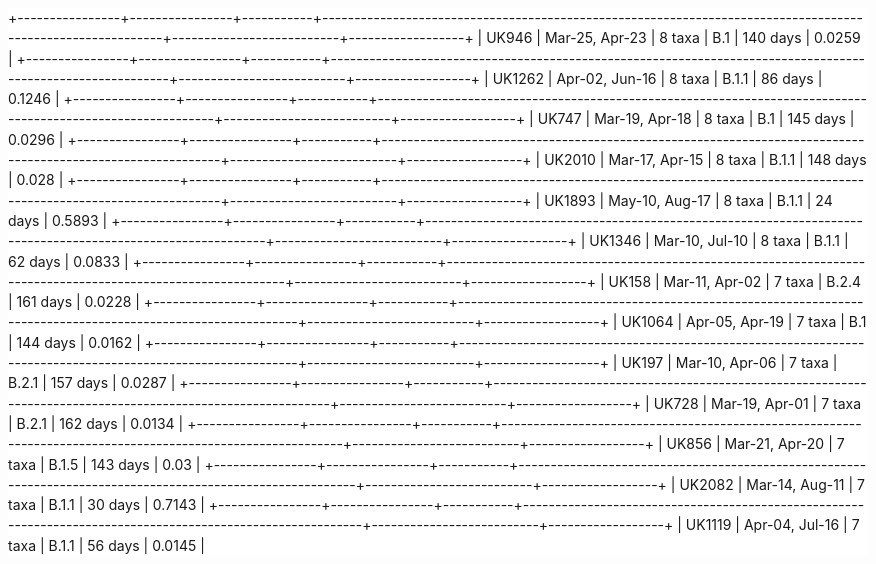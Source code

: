 +----------------+----------------+-----------+------------------------------------------------------------------------------------------------------------+--------------------------+------------------+
| UK946          | Mar-25, Apr-23 | 8 taxa    | B.1                                                                                                        | 140 days                 | 0.0259           |
+----------------+----------------+-----------+------------------------------------------------------------------------------------------------------------+--------------------------+------------------+
| UK1262         | Apr-02, Jun-16 | 8 taxa    | B.1.1                                                                                                      | 86 days                  | 0.1246           |
+----------------+----------------+-----------+------------------------------------------------------------------------------------------------------------+--------------------------+------------------+
| UK747          | Mar-19, Apr-18 | 8 taxa    | B.1                                                                                                        | 145 days                 | 0.0296           |
+----------------+----------------+-----------+------------------------------------------------------------------------------------------------------------+--------------------------+------------------+
| UK2010         | Mar-17, Apr-15 | 8 taxa    | B.1.1                                                                                                      | 148 days                 | 0.028            |
+----------------+----------------+-----------+------------------------------------------------------------------------------------------------------------+--------------------------+------------------+
| UK1893         | May-10, Aug-17 | 8 taxa    | B.1.1                                                                                                      | 24 days                  | 0.5893           |
+----------------+----------------+-----------+------------------------------------------------------------------------------------------------------------+--------------------------+------------------+
| UK1346         | Mar-10, Jul-10 | 8 taxa    | B.1.1                                                                                                      | 62 days                  | 0.0833           |
+----------------+----------------+-----------+------------------------------------------------------------------------------------------------------------+--------------------------+------------------+
| UK158          | Mar-11, Apr-02 | 7 taxa    | B.2.4                                                                                                      | 161 days                 | 0.0228           |
+----------------+----------------+-----------+------------------------------------------------------------------------------------------------------------+--------------------------+------------------+
| UK1064         | Apr-05, Apr-19 | 7 taxa    | B.1                                                                                                        | 144 days                 | 0.0162           |
+----------------+----------------+-----------+------------------------------------------------------------------------------------------------------------+--------------------------+------------------+
| UK197          | Mar-10, Apr-06 | 7 taxa    | B.2.1                                                                                                      | 157 days                 | 0.0287           |
+----------------+----------------+-----------+------------------------------------------------------------------------------------------------------------+--------------------------+------------------+
| UK728          | Mar-19, Apr-01 | 7 taxa    | B.2.1                                                                                                      | 162 days                 | 0.0134           |
+----------------+----------------+-----------+------------------------------------------------------------------------------------------------------------+--------------------------+------------------+
| UK856          | Mar-21, Apr-20 | 7 taxa    | B.1.5                                                                                                      | 143 days                 | 0.03             |
+----------------+----------------+-----------+------------------------------------------------------------------------------------------------------------+--------------------------+------------------+
| UK2082         | Mar-14, Aug-11 | 7 taxa    | B.1.1                                                                                                      | 30 days                  | 0.7143           |
+----------------+----------------+-----------+------------------------------------------------------------------------------------------------------------+--------------------------+------------------+
| UK1119         | Apr-04, Jul-16 | 7 taxa    | B.1.1                                                                                                      | 56 days                  | 0.0145           |